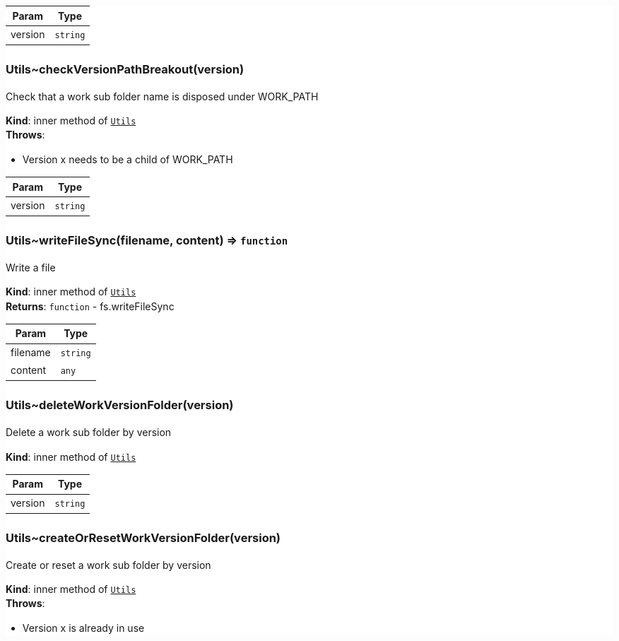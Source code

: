 | Param | Type |
| --- | --- |
| version | <code>string</code> | 

<a name="module_Utils..checkVersionPathBreakout"></a>

### Utils~checkVersionPathBreakout(version)
Check that a work sub folder name is disposed under WORK_PATH

**Kind**: inner method of [<code>Utils</code>](#module_Utils)  
**Throws**:

- Version x needs to be a child of WORK_PATH


| Param | Type |
| --- | --- |
| version | <code>string</code> | 

<a name="module_Utils..writeFileSync"></a>

### Utils~writeFileSync(filename, content) ⇒ <code>function</code>
Write a file

**Kind**: inner method of [<code>Utils</code>](#module_Utils)  
**Returns**: <code>function</code> - fs.writeFileSync  

| Param | Type |
| --- | --- |
| filename | <code>string</code> | 
| content | <code>any</code> | 

<a name="module_Utils..deleteWorkVersionFolder"></a>

### Utils~deleteWorkVersionFolder(version)
Delete a work sub folder by version

**Kind**: inner method of [<code>Utils</code>](#module_Utils)  

| Param | Type |
| --- | --- |
| version | <code>string</code> | 

<a name="module_Utils..createOrResetWorkVersionFolder"></a>

### Utils~createOrResetWorkVersionFolder(version)
Create or reset a work sub folder by version

**Kind**: inner method of [<code>Utils</code>](#module_Utils)  
**Throws**:

- Version x is already in use
